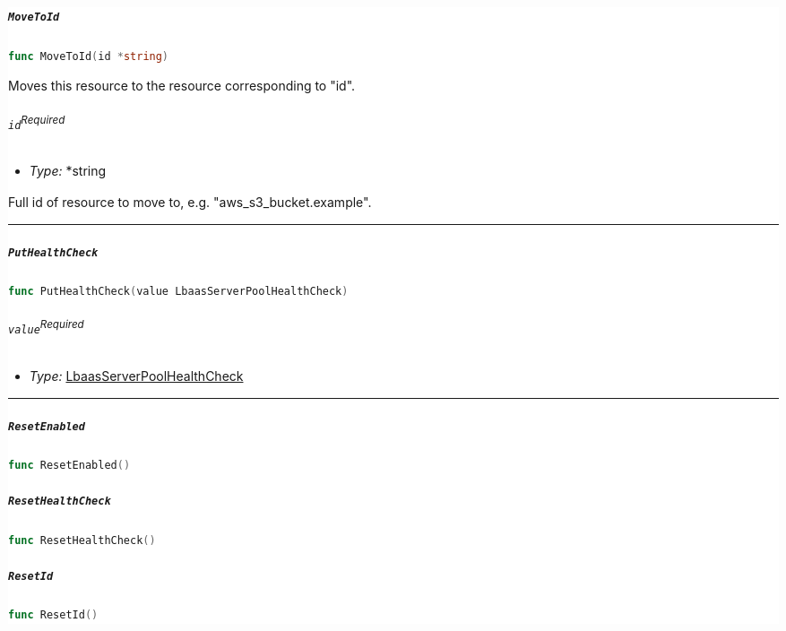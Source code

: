 
##### `MoveToId` <a name="MoveToId" id="@cdktf/provider-opc.lbaasServerPool.LbaasServerPool.moveToId"></a>

```go
func MoveToId(id *string)
```

Moves this resource to the resource corresponding to "id".

###### `id`<sup>Required</sup> <a name="id" id="@cdktf/provider-opc.lbaasServerPool.LbaasServerPool.moveToId.parameter.id"></a>

- *Type:* *string

Full id of resource to move to, e.g. "aws_s3_bucket.example".

---

##### `PutHealthCheck` <a name="PutHealthCheck" id="@cdktf/provider-opc.lbaasServerPool.LbaasServerPool.putHealthCheck"></a>

```go
func PutHealthCheck(value LbaasServerPoolHealthCheck)
```

###### `value`<sup>Required</sup> <a name="value" id="@cdktf/provider-opc.lbaasServerPool.LbaasServerPool.putHealthCheck.parameter.value"></a>

- *Type:* <a href="#@cdktf/provider-opc.lbaasServerPool.LbaasServerPoolHealthCheck">LbaasServerPoolHealthCheck</a>

---

##### `ResetEnabled` <a name="ResetEnabled" id="@cdktf/provider-opc.lbaasServerPool.LbaasServerPool.resetEnabled"></a>

```go
func ResetEnabled()
```

##### `ResetHealthCheck` <a name="ResetHealthCheck" id="@cdktf/provider-opc.lbaasServerPool.LbaasServerPool.resetHealthCheck"></a>

```go
func ResetHealthCheck()
```

##### `ResetId` <a name="ResetId" id="@cdktf/provider-opc.lbaasServerPool.LbaasServerPool.resetId"></a>

```go
func ResetId()
```
